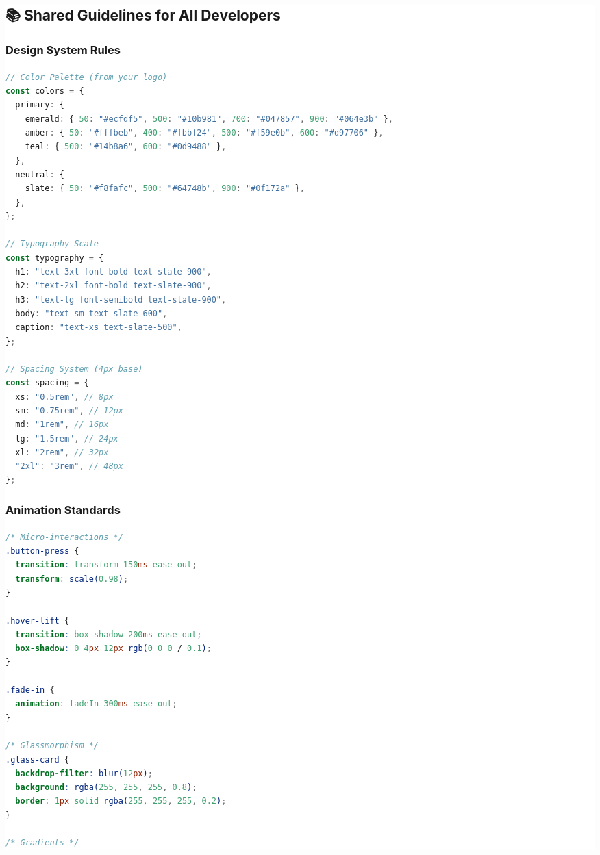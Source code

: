## 📚 **Shared Guidelines for All Developers**

### **Design System Rules**

```typescript
// Color Palette (from your logo)
const colors = {
  primary: {
    emerald: { 50: "#ecfdf5", 500: "#10b981", 700: "#047857", 900: "#064e3b" },
    amber: { 50: "#fffbeb", 400: "#fbbf24", 500: "#f59e0b", 600: "#d97706" },
    teal: { 500: "#14b8a6", 600: "#0d9488" },
  },
  neutral: {
    slate: { 50: "#f8fafc", 500: "#64748b", 900: "#0f172a" },
  },
};

// Typography Scale
const typography = {
  h1: "text-3xl font-bold text-slate-900",
  h2: "text-2xl font-bold text-slate-900",
  h3: "text-lg font-semibold text-slate-900",
  body: "text-sm text-slate-600",
  caption: "text-xs text-slate-500",
};

// Spacing System (4px base)
const spacing = {
  xs: "0.5rem", // 8px
  sm: "0.75rem", // 12px
  md: "1rem", // 16px
  lg: "1.5rem", // 24px
  xl: "2rem", // 32px
  "2xl": "3rem", // 48px
};
```

### **Animation Standards**

```css
/* Micro-interactions */
.button-press {
  transition: transform 150ms ease-out;
  transform: scale(0.98);
}

.hover-lift {
  transition: box-shadow 200ms ease-out;
  box-shadow: 0 4px 12px rgb(0 0 0 / 0.1);
}

.fade-in {
  animation: fadeIn 300ms ease-out;
}

/* Glassmorphism */
.glass-card {
  backdrop-filter: blur(12px);
  background: rgba(255, 255, 255, 0.8);
  border: 1px solid rgba(255, 255, 255, 0.2);
}

/* Gradients */
```